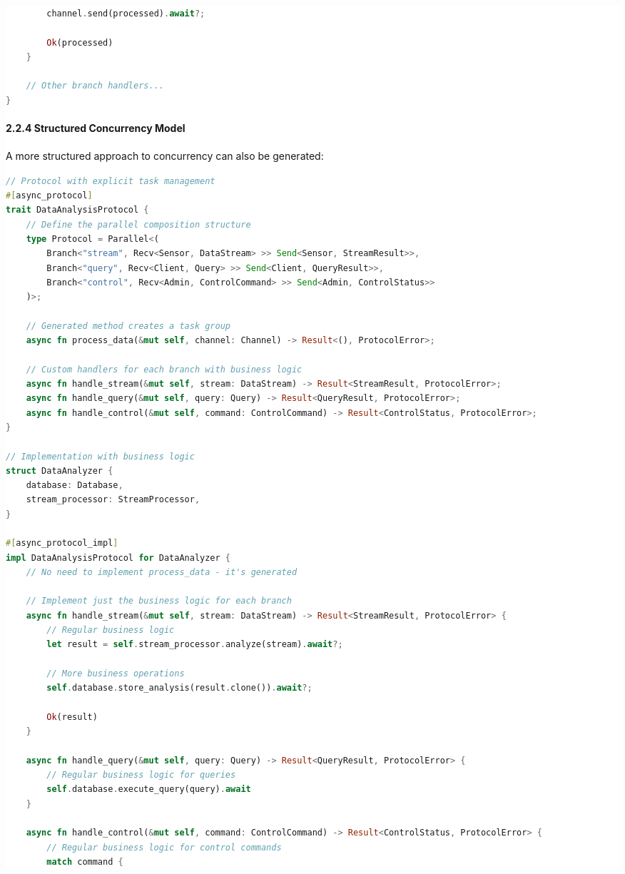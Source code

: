 ```rust
        channel.send(processed).await?;
        
        Ok(processed)
    }
    
    // Other branch handlers...
}
```

#### 2.2.4 Structured Concurrency Model

A more structured approach to concurrency can also be generated:

```rust
// Protocol with explicit task management
#[async_protocol]
trait DataAnalysisProtocol {
    // Define the parallel composition structure
    type Protocol = Parallel<(
        Branch<"stream", Recv<Sensor, DataStream> >> Send<Sensor, StreamResult>>,
        Branch<"query", Recv<Client, Query> >> Send<Client, QueryResult>>,
        Branch<"control", Recv<Admin, ControlCommand> >> Send<Admin, ControlStatus>>
    )>;
    
    // Generated method creates a task group
    async fn process_data(&mut self, channel: Channel) -> Result<(), ProtocolError>;
    
    // Custom handlers for each branch with business logic
    async fn handle_stream(&mut self, stream: DataStream) -> Result<StreamResult, ProtocolError>;
    async fn handle_query(&mut self, query: Query) -> Result<QueryResult, ProtocolError>;
    async fn handle_control(&mut self, command: ControlCommand) -> Result<ControlStatus, ProtocolError>;
}

// Implementation with business logic
struct DataAnalyzer {
    database: Database,
    stream_processor: StreamProcessor,
}

#[async_protocol_impl]
impl DataAnalysisProtocol for DataAnalyzer {
    // No need to implement process_data - it's generated
    
    // Implement just the business logic for each branch
    async fn handle_stream(&mut self, stream: DataStream) -> Result<StreamResult, ProtocolError> {
        // Regular business logic
        let result = self.stream_processor.analyze(stream).await?;
        
        // More business operations
        self.database.store_analysis(result.clone()).await?;
        
        Ok(result)
    }
    
    async fn handle_query(&mut self, query: Query) -> Result<QueryResult, ProtocolError> {
        // Regular business logic for queries
        self.database.execute_query(query).await
    }
    
    async fn handle_control(&mut self, command: ControlCommand) -> Result<ControlStatus, ProtocolError> {
        // Regular business logic for control commands
        match command {
```